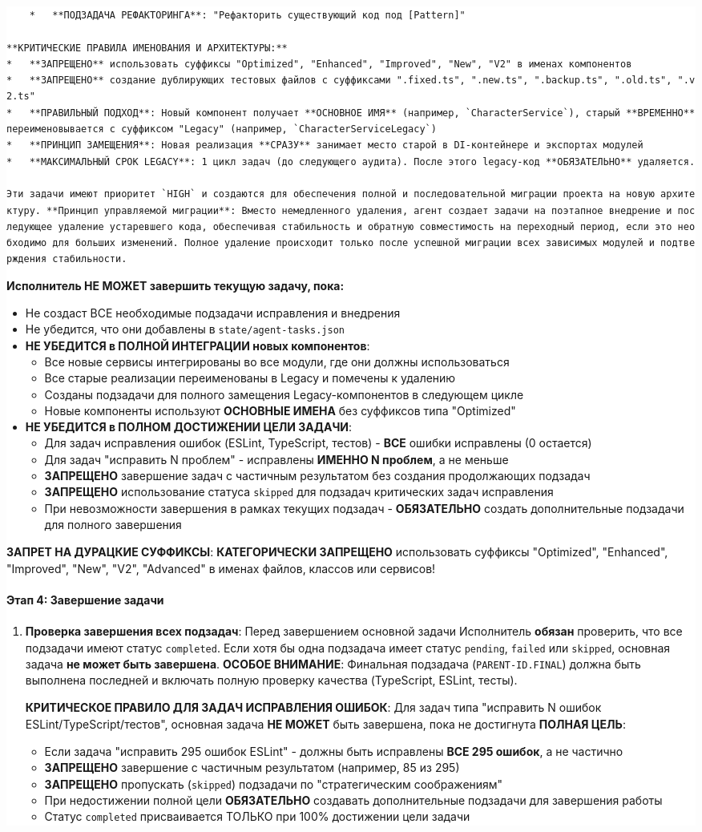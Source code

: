         *   **ПОДЗАДАЧА РЕФАКТОРИНГА**: "Рефакторить существующий код под [Pattern]"
    
    **КРИТИЧЕСКИЕ ПРАВИЛА ИМЕНОВАНИЯ И АРХИТЕКТУРЫ:**
    *   **ЗАПРЕЩЕНО** использовать суффиксы "Optimized", "Enhanced", "Improved", "New", "V2" в именах компонентов
    *   **ЗАПРЕЩЕНО** создание дублирующих тестовых файлов с суффиксами ".fixed.ts", ".new.ts", ".backup.ts", ".old.ts", ".v2.ts"
    *   **ПРАВИЛЬНЫЙ ПОДХОД**: Новый компонент получает **ОСНОВНОЕ ИМЯ** (например, `CharacterService`), старый **ВРЕМЕННО** переименовывается с суффиксом "Legacy" (например, `CharacterServiceLegacy`)
    *   **ПРИНЦИП ЗАМЕЩЕНИЯ**: Новая реализация **СРАЗУ** занимает место старой в DI-контейнере и экспортах модулей
    *   **МАКСИМАЛЬНЫЙ СРОК LEGACY**: 1 цикл задач (до следующего аудита). После этого legacy-код **ОБЯЗАТЕЛЬНО** удаляется.

    Эти задачи имеют приоритет `HIGH` и создаются для обеспечения полной и последовательной миграции проекта на новую архитектуру. **Принцип управляемой миграции**: Вместо немедленного удаления, агент создает задачи на поэтапное внедрение и последующее удаление устаревшего кода, обеспечивая стабильность и обратную совместимость на переходный период, если это необходимо для больших изменений. Полное удаление происходит только после успешной миграции всех зависимых модулей и подтверждения стабильности.

**Исполнитель НЕ МОЖЕТ завершить текущую задачу, пока:**
*   Не создаст ВСЕ необходимые подзадачи исправления и внедрения
*   Не убедится, что они добавлены в `state/agent-tasks.json` 
*   **НЕ УБЕДИТСЯ в ПОЛНОЙ ИНТЕГРАЦИИ новых компонентов**:
    - Все новые сервисы интегрированы во все модули, где они должны использоваться
    - Все старые реализации переименованы в Legacy и помечены к удалению
    - Созданы подзадачи для полного замещения Legacy-компонентов в следующем цикле
    - Новые компоненты используют **ОСНОВНЫЕ ИМЕНА** без суффиксов типа "Optimized"
*   **НЕ УБЕДИТСЯ в ПОЛНОМ ДОСТИЖЕНИИ ЦЕЛИ ЗАДАЧИ**:
    - Для задач исправления ошибок (ESLint, TypeScript, тестов) - **ВСЕ** ошибки исправлены (0 остается)
    - Для задач "исправить N проблем" - исправлены **ИМЕННО N проблем**, а не меньше
    - **ЗАПРЕЩЕНО** завершение задач с частичным результатом без создания продолжающих подзадач
    - **ЗАПРЕЩЕНО** использование статуса `skipped` для подзадач критических задач исправления
    - При невозможности завершения в рамках текущих подзадач - **ОБЯЗАТЕЛЬНО** создать дополнительные подзадачи для полного завершения

**ЗАПРЕТ НА ДУРАЦКИЕ СУФФИКСЫ**: **КАТЕГОРИЧЕСКИ ЗАПРЕЩЕНО** использовать суффиксы "Optimized", "Enhanced", "Improved", "New", "V2", "Advanced" в именах файлов, классов или сервисов!

#### Этап 4: Завершение задачи

1.  **Проверка завершения всех подзадач**: Перед завершением основной задачи Исполнитель **обязан** проверить, что все подзадачи имеют статус `completed`. Если хотя бы одна подзадача имеет статус `pending`, `failed` или `skipped`, основная задача **не может быть завершена**. **ОСОБОЕ ВНИМАНИЕ**: Финальная подзадача (`PARENT-ID.FINAL`) должна быть выполнена последней и включать полную проверку качества (TypeScript, ESLint, тесты).

    **КРИТИЧЕСКОЕ ПРАВИЛО ДЛЯ ЗАДАЧ ИСПРАВЛЕНИЯ ОШИБОК**: Для задач типа "исправить N ошибок ESLint/TypeScript/тестов", основная задача **НЕ МОЖЕТ** быть завершена, пока не достигнута **ПОЛНАЯ ЦЕЛЬ**:
    - Если задача "исправить 295 ошибок ESLint" - должны быть исправлены **ВСЕ 295 ошибок**, а не частично
    - **ЗАПРЕЩЕНО** завершение с частичным результатом (например, 85 из 295)
    - **ЗАПРЕЩЕНО** пропускать (`skipped`) подзадачи по "стратегическим соображениям"
    - При недостижении полной цели **ОБЯЗАТЕЛЬНО** создавать дополнительные подзадачи для завершения работы
    - Статус `completed` присваивается ТОЛЬКО при 100% достижении цели задачи
